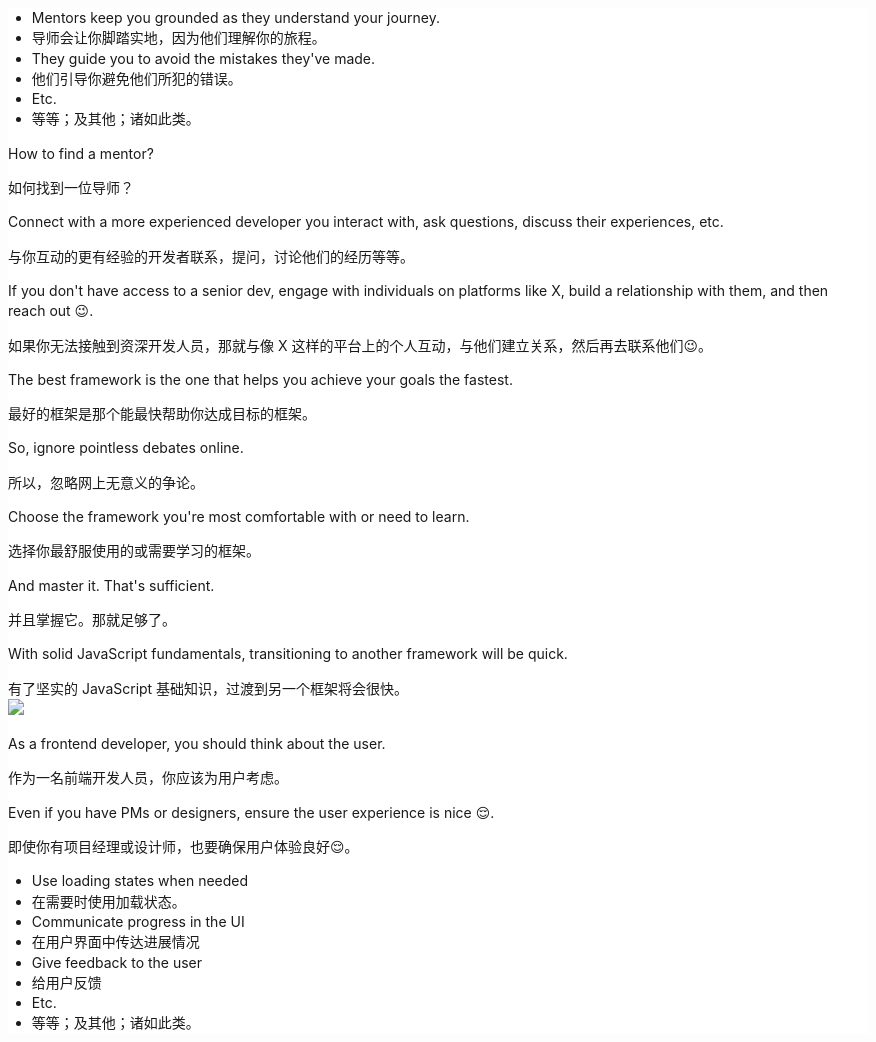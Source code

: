 - Mentors keep you grounded as they understand your journey.
- 导师会让你脚踏实地，因为他们理解你的旅程。
- They guide you to avoid the mistakes they've made.
- 他们引导你避免他们所犯的错误。
- Etc.
- 等等；及其他；诸如此类。


How to find a mentor?

如何找到一位导师？

Connect with a more experienced developer you interact with, ask questions, discuss their experiences, etc.

与你互动的更有经验的开发者联系，提问，讨论他们的经历等等。

If you don't have access to a senior dev, engage with individuals on platforms like X, build a relationship with them, and then reach out 😉.

如果你无法接触到资深开发人员，那就与像 X 这样的平台上的个人互动，与他们建立关系，然后再去联系他们😉。

The best framework is the one that helps you achieve your goals the fastest.

最好的框架是那个能最快帮助你达成目标的框架。

So, ignore pointless debates online.

所以，忽略网上无意义的争论。

Choose the framework you're most comfortable with or need to learn.

选择你最舒服使用的或需要学习的框架。

And master it. That's sufficient.

并且掌握它。那就足够了。

With solid JavaScript fundamentals, transitioning to another framework will be quick.

有了坚实的 JavaScript 基础知识，过渡到另一个框架将会很快。  
![](https://media.dev.to/dynamic/image/width=800%2Cheight=%2Cfit=scale-down%2Cgravity=auto%2Cformat=auto/https%3A%2F%2Fdev-to-uploads.s3.amazonaws.com%2Fuploads%2Farticles%2Fs7p9c7u02uqv5b8fhxew.png)





As a frontend developer, you should think about the user.

作为一名前端开发人员，你应该为用户考虑。

Even if you have PMs or designers, ensure the user experience is nice 😌. 

即使你有项目经理或设计师，也要确保用户体验良好😌。  

- Use loading states when needed
- 在需要时使用加载状态。
- Communicate progress in the UI
- 在用户界面中传达进展情况
- Give feedback to the user
- 给用户反馈
- Etc.
- 等等；及其他；诸如此类。
